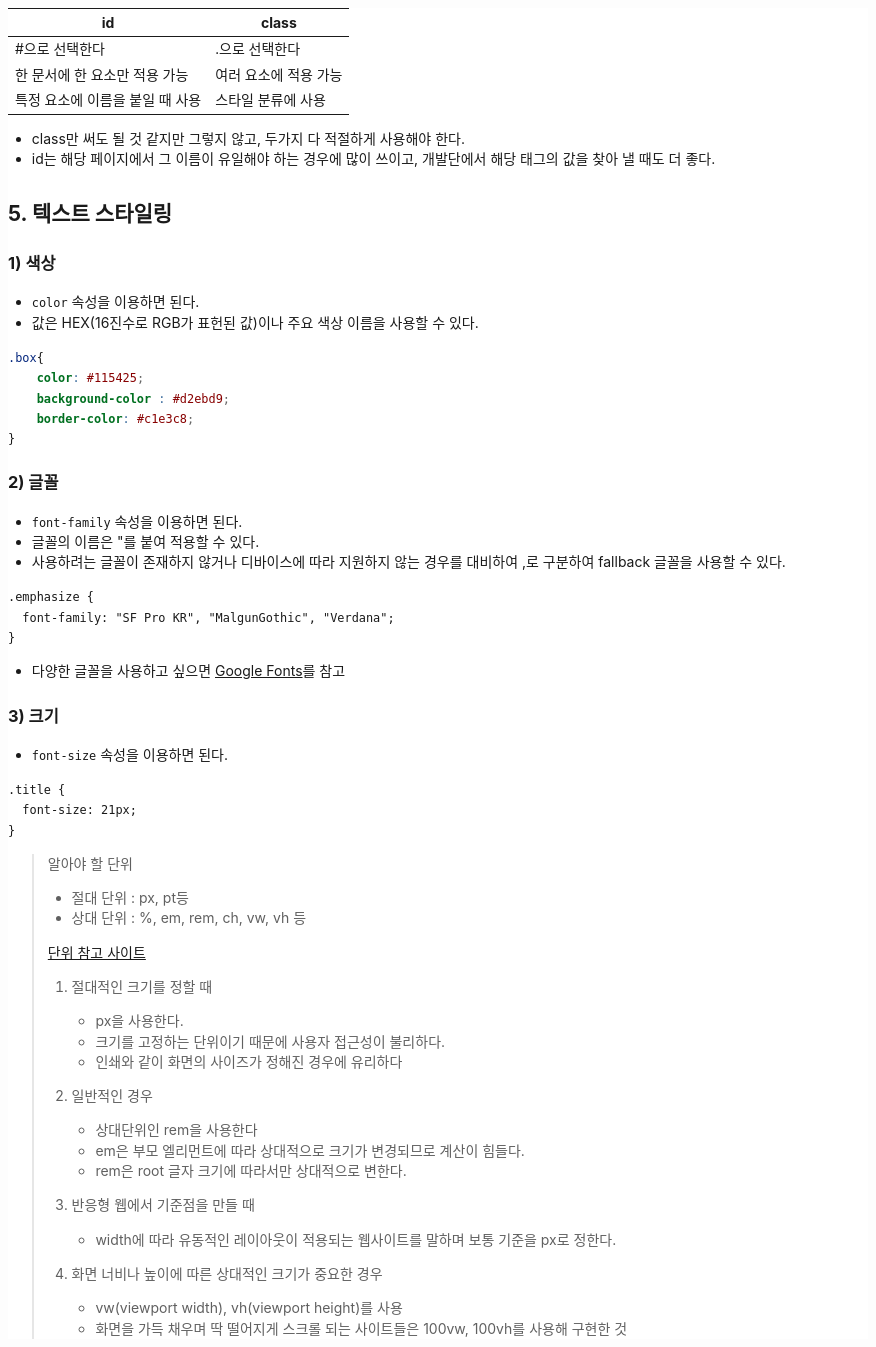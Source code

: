 | id                 | class        |
|--------------------|--------------|
| #으로 선택한다           | .으로 선택한다     |
| 한 문서에 한 요소만 적용 가능  | 여러 요소에 적용 가능 |
| 특정 요소에 이름을 붙일 때 사용 | 스타일 분류에 사용   |
* class만 써도 될 것 같지만 그렇지 않고, 두가지 다 적절하게 사용해야 한다.
* id는 해당 페이지에서 그 이름이 유일해야 하는 경우에 많이 쓰이고, 개발단에서 해당 태그의 값을 찾아 낼 때도 더 좋다.


## 5. 텍스트 스타일링
### 1) 색상
* `color` 속성을 이용하면 된다.
* 값은 HEX(16진수로 RGB가 표헌된 값)이나 주요 색상 이름을 사용할 수 있다.
```css
.box{
    color: #115425;
    background-color : #d2ebd9;
    border-color: #c1e3c8;
}
```
### 2) 글꼴
* `font-family` 속성을 이용하면 된다.
* 글꼴의 이름은 "를 붙여 적용할 수 있다.
* 사용하려는 글꼴이 존재하지 않거나 디바이스에 따라 지원하지 않는 경우를 대비하여 ,로 구분하여 fallback 글꼴을 사용할 수 있다.
```html
.emphasize {
  font-family: "SF Pro KR", "MalgunGothic", "Verdana";
}
```
* 다양한 글꼴을 사용하고 싶으면 [Google Fonts](https://fonts.google.com/)를 참고

### 3) 크기
* `font-size` 속성을 이용하면 된다.

```html
.title {
  font-size: 21px;
}
```

> 알아야 할 단위
> * 절대 단위 : px, pt등 
> * 상대 단위 : %, em, rem, ch, vw, vh 등
> 
> [단위 참고 사이트](https://developer.mozilla.org/en-US/docs/Learn/CSS/Building_blocks/Values_and_units#numbers_lengths_and_percentages)
>
> 1. 절대적인 크기를 정할 때
>    * px을 사용한다. 
>    * 크기를 고정하는 단위이기 때문에 사용자 접근성이 불리하다.
>    * 인쇄와 같이 화면의 사이즈가 정해진 경우에 유리하다
> 
> 2. 일반적인 경우
>     * 상대단위인 rem을 사용한다
>     * em은 부모 엘리먼트에 따라 상대적으로 크기가 변경되므로 계산이 힘들다.
>     * rem은 root 글자 크기에 따라서만 상대적으로 변한다.
> 3. 반응형 웹에서 기준점을 만들 때
>     * width에 따라 유동적인 레이아웃이 적용되는 웹사이트를 말하며 보통 기준을 px로 정한다.
> 4. 화면 너비나 높이에 따른 상대적인 크기가 중요한 경우
>     * vw(viewport width), vh(viewport height)를 사용
>     * 화면을 가득 채우며 딱 떨어지게 스크롤 되는 사이트들은 100vw, 100vh를 사용해 구현한 것